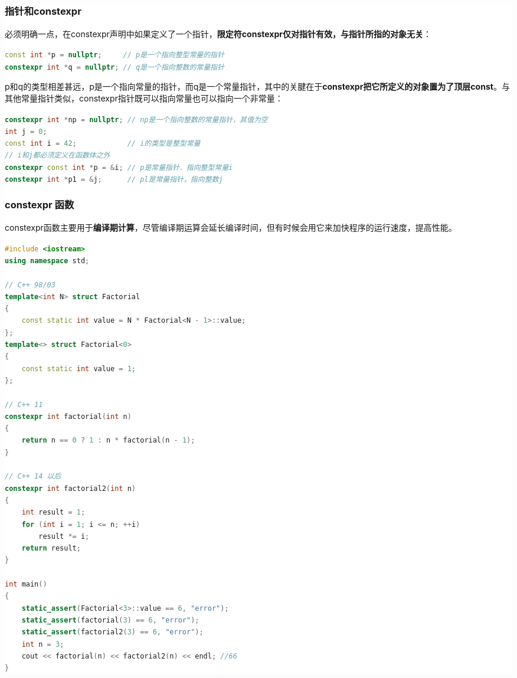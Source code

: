 ### 指针和constexpr

必须明确一点，在constexpr声明中如果定义了一个指针，**限定符constexpr仅对指针有效，与指针所指的对象无关**：

```c++
const int *p = nullptr; 	// p是一个指向整型常量的指针
constexpr int *q = nullptr; // q是一个指向整数的常量指针
```

p和q的类型相差甚远，p是一个指向常量的指针，而q是一个常量指针，其中的关腱在于**constexpr把它所定义的对象置为了顶层const**。与其他常量指针类似，constexpr指针既可以指向常量也可以指向一个非常量：

```c++
constexpr int *np = nullptr; // np是一个指向整数的常量指针，其值为空
int j = 0;
const int i = 42;			 // i的类型是整型常量
// i和j都必须定义在函数体之外
constexpr const int *p = &i; // p是常量指针．指向整型常量i
constexpr int *p1 = &j;		 // pl是常量指针，指向整数j
```
### constexpr 函数

constexpr函数主要用于**编译期计算**，尽管编译期运算会延长编译时间，但有时候会用它来加快程序的运行速度，提高性能。

```c++
#include <iostream>
using namespace std;

// C++ 98/03
template<int N> struct Factorial
{
    const static int value = N * Factorial<N - 1>::value;
};
template<> struct Factorial<0>
{
    const static int value = 1;
};

// C++ 11
constexpr int factorial(int n)
{
    return n == 0 ? 1 : n * factorial(n - 1);
}

// C++ 14 以后
constexpr int factorial2(int n)
{
    int result = 1;
    for (int i = 1; i <= n; ++i)
        result *= i;
    return result;
}
 
int main()
{
    static_assert(Factorial<3>::value == 6, "error");
    static_assert(factorial(3) == 6, "error");
    static_assert(factorial2(3) == 6, "error");
    int n = 3;
    cout << factorial(n) << factorial2(n) << endl; //66
}
```
